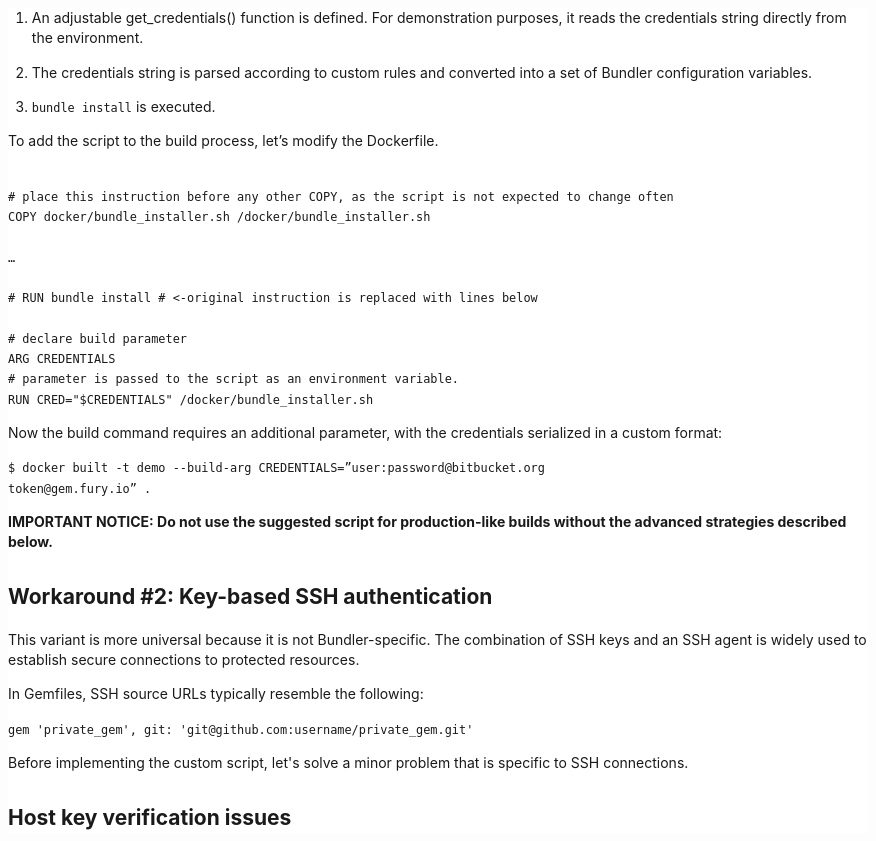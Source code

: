 1.	An adjustable get_credentials() function is defined. For demonstration purposes, it reads the credentials string directly from the environment.

2.	The credentials string is parsed according to custom rules and converted into a set of Bundler configuration variables.

3.	`bundle install` is executed.



To add the script to the build process, let’s modify the Dockerfile.

```

# place this instruction before any other COPY, as the script is not expected to change often
COPY docker/bundle_installer.sh /docker/bundle_installer.sh

…

# RUN bundle install # <-original instruction is replaced with lines below

# declare build parameter
ARG CREDENTIALS
# parameter is passed to the script as an environment variable.
RUN CRED="$CREDENTIALS" /docker/bundle_installer.sh

```

Now the build command requires an additional parameter, with the credentials serialized in a custom format:

```
$ docker built -t demo --build-arg CREDENTIALS=”user:password@bitbucket.org
token@gem.fury.io” .
```


**IMPORTANT NOTICE: Do not use the suggested script for production-like builds without the advanced strategies described below.**



Workaround #2: Key-based SSH authentication
-------------------------------------------

This variant is more universal because it is not Bundler-specific. The combination of SSH keys and an SSH agent is widely used to establish secure connections to protected resources.

In Gemfiles, SSH source URLs typically resemble the following:


```
gem 'private_gem', git: 'git@github.com:username/private_gem.git'
```


Before implementing the custom script, let's solve a minor problem that is specific to SSH connections.


Host key verification issues
----------------------------
